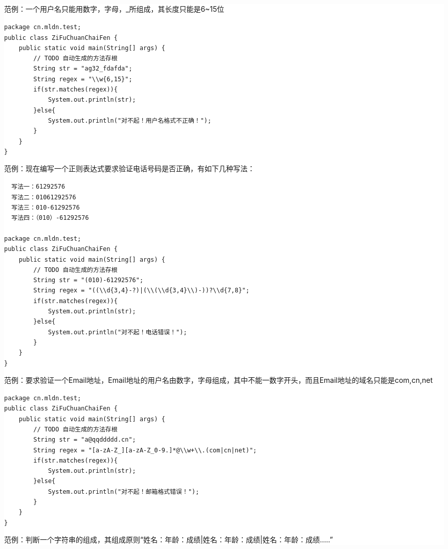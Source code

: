 范例：一个用户名只能用数字，字母，_所组成，其长度只能是6~15位

	package cn.mldn.test;
	public class ZiFuChuanChaiFen {
		public static void main(String[] args) {
			// TODO 自动生成的方法存根
			String str = "ag32_fdafda";
			String regex = "\\w{6,15}";
			if(str.matches(regex)){
				System.out.println(str);
			}else{
				System.out.println("对不起！用户名格式不正确！");
			}
		}
	}

范例：现在编写一个正则表达式要求验证电话号码是否正确，有如下几种写法：

      写法一：61292576
      写法二：01061292576
      写法三：010-61292576
      写法四：（010）-61292576

	package cn.mldn.test;
	public class ZiFuChuanChaiFen {
		public static void main(String[] args) {
			// TODO 自动生成的方法存根
			String str = "(010)-61292576";
			String regex = "((\\d{3,4}-?)|(\\(\\d{3,4}\\)-))?\\d{7,8}";
			if(str.matches(regex)){
				System.out.println(str);
			}else{
				System.out.println("对不起！电话错误！");
			}
		}
	}

范例：要求验证一个Email地址，Email地址的用户名由数字，字母组成，其中不能一数字开头，而且Email地址的域名只能是com,cn,net

	package cn.mldn.test;
	public class ZiFuChuanChaiFen {
		public static void main(String[] args) {
			// TODO 自动生成的方法存根
			String str = "a@qqddddd.cn";
			String regex = "[a-zA-Z_][a-zA-Z_0-9.]*@\\w+\\.(com|cn|net)";
			if(str.matches(regex)){
				System.out.println(str);
			}else{
				System.out.println("对不起！邮箱格式错误！");
			}
		}
	}

范例：判断一个字符串的组成，其组成原则“姓名：年龄：成绩|姓名：年龄：成绩|姓名：年龄：成绩…..”
